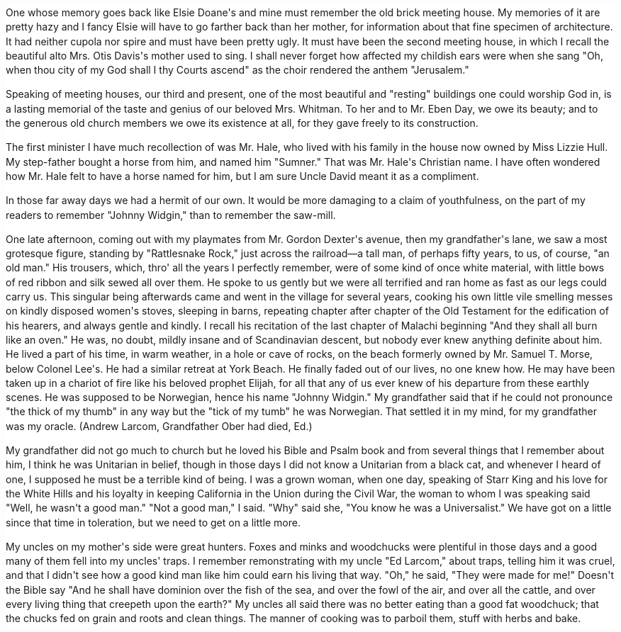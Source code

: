 One whose memory goes back like Elsie Doane's and mine must remember the old brick meeting house. My memories of it are pretty hazy and I fancy Elsie will have to go farther back than her mother, for information about that fine specimen of architecture. It had neither cupola nor spire and must have been pretty ugly. It must have been the second meeting house, in which I recall the beautiful alto Mrs. Otis Davis's mother used to sing. I shall never forget how affected my childish ears were when she sang "Oh, when thou city of my God shall I thy Courts ascend" as the choir rendered the anthem "Jerusalem."

Speaking of meeting houses, our third and present, one of the most beautiful and "resting" buildings one could worship God in, is a lasting memorial of the taste and genius of our beloved Mrs. Whitman. To her and to Mr. Eben Day, we owe its beauty; and to the generous old church members we owe its existence at all, for they gave freely to its construction.

The first minister I have much recollection of was Mr. Hale, who lived with his family in the house now owned by Miss Lizzie Hull. My step-father bought a horse from him, and named him "Sumner." That was Mr. Hale's Christian name. I have often wondered how Mr. Hale felt to have a horse named for him, but I am sure Uncle David meant it as a compliment.

In those far away days we had a hermit of our own. It would be more damaging to a claim of youthfulness, on the part of my readers to remember "Johnny Widgin," than to remember the saw-mill.

One late afternoon, coming out with my playmates from Mr. Gordon Dexter's avenue, then my grandfather's lane, we saw a most grotesque figure, standing by "Rattlesnake Rock," just across the railroad—a tall man, of perhaps fifty years, to us, of course, "an old man." His trousers, which, thro' all the years I perfectly remember, were of some kind of once white material, with little bows of red ribbon and silk sewed all over them. He spoke to us gently but we were all terrified and  ran home as fast as our legs could carry us. This singular being afterwards came and went in the village for several years, cooking his own little vile smelling messes on kindly disposed women's stoves, sleeping in barns, repeating chapter after chapter of the Old Testament for the edification of his hearers, and always gentle and kindly. I recall his recitation of the last chapter of Malachi beginning "And they shall all burn like an oven." He was, no doubt, mildly insane and of Scandinavian descent, but nobody ever knew anything definite about him. He lived a part of his time, in warm weather, in a hole or cave of rocks, on the beach formerly owned by Mr. Samuel T. Morse, below Colonel Lee's. He had a similar retreat at York Beach. He finally faded out of our lives, no one knew how. He may have been taken up in a chariot of fire like his beloved prophet Elijah, for all that any of us ever knew of his departure from these earthly scenes. He was supposed to be Norwegian, hence his name "Johnny Widgin." My grandfather said that if he could not pronounce "the thick of my thumb" in  any way but the "tick of my tumb" he was Norwegian. That settled it in my mind, for my grandfather was my oracle. (Andrew Larcom, Grandfather Ober had died, Ed.)

My grandfather did not go much to church but he loved his Bible and Psalm book and from several things that I remember about him, I think he was Unitarian in belief, though in those days I did not know a Unitarian from a black cat, and whenever I heard of one, I supposed he must be a terrible kind of being. I was a grown woman, when one day, speaking of Starr King and his love for the White Hills and his loyalty in keeping California in the Union during the Civil War, the woman to whom I was speaking said "Well, he wasn't a good man." "Not a good man," I said. "Why" said she, "You know he was a Universalist." We have got on a little since that time in toleration, but we need to get on a little more.

My uncles on my mother's side were great hunters. Foxes and minks and woodchucks were plentiful in those days and a good many of them fell into my uncles' traps. I remember  remonstrating with my uncle "Ed Larcom," about traps, telling him it was cruel, and that I didn't see how a good kind man like him could earn his living that way. "Oh," he said, "They were made for me!" Doesn't the Bible say "And he shall have dominion over the fish of the sea, and over the fowl of the air, and over all the cattle, and over every living thing that creepeth upon the earth?" My uncles all said there was no better eating than a good fat woodchuck; that the chucks fed on grain and roots and clean things. The manner of cooking was to parboil them, stuff with herbs and bake.

